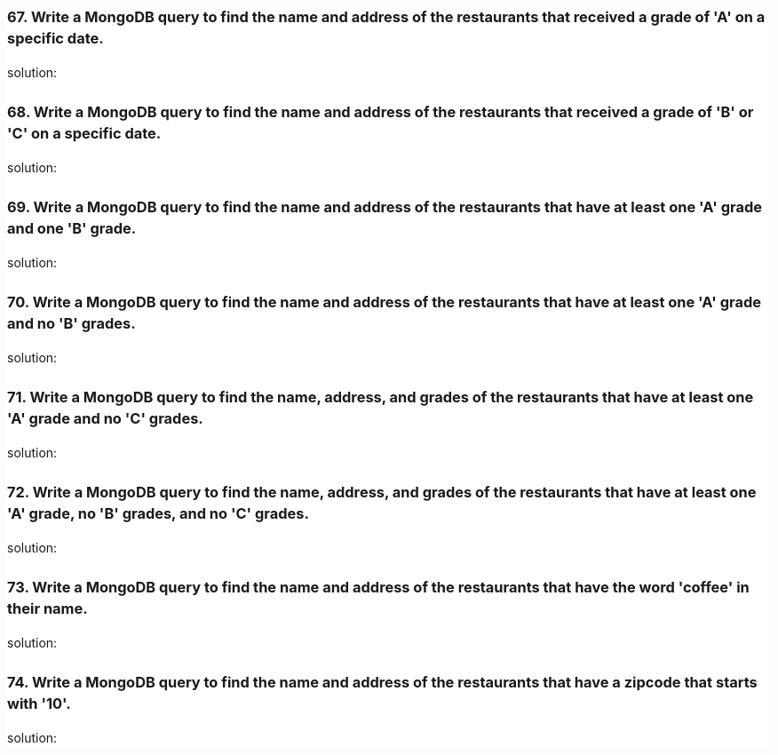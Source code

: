 ```php

```
### 67. Write a MongoDB query to find the name and address of the restaurants that received a grade of 'A' on a specific date.
solution:
```php

```
### 68. Write a MongoDB query to find the name and address of the restaurants that received a grade of 'B' or 'C' on a specific date.
solution:
```php

```
### 69. Write a MongoDB query to find the name and address of the restaurants that have at least one 'A' grade and one 'B' grade.
solution:
```php

```
### 70. Write a MongoDB query to find the name and address of the restaurants that have at least one 'A' grade and no 'B' grades.
solution:
```php

```
### 71. Write a MongoDB query to find the name, address, and grades of the restaurants that have at least one 'A' grade and no 'C' grades.
solution:
```php

```
### 72. Write a MongoDB query to find the name, address, and grades of the restaurants that have at least one 'A' grade, no 'B' grades, and no 'C' grades.
solution:
```php

```
### 73. Write a MongoDB query to find the name and address of the restaurants that have the word 'coffee' in their name.
solution:
```php

```
### 74. Write a MongoDB query to find the name and address of the restaurants that have a zipcode that starts with '10'.
solution:
```php

```